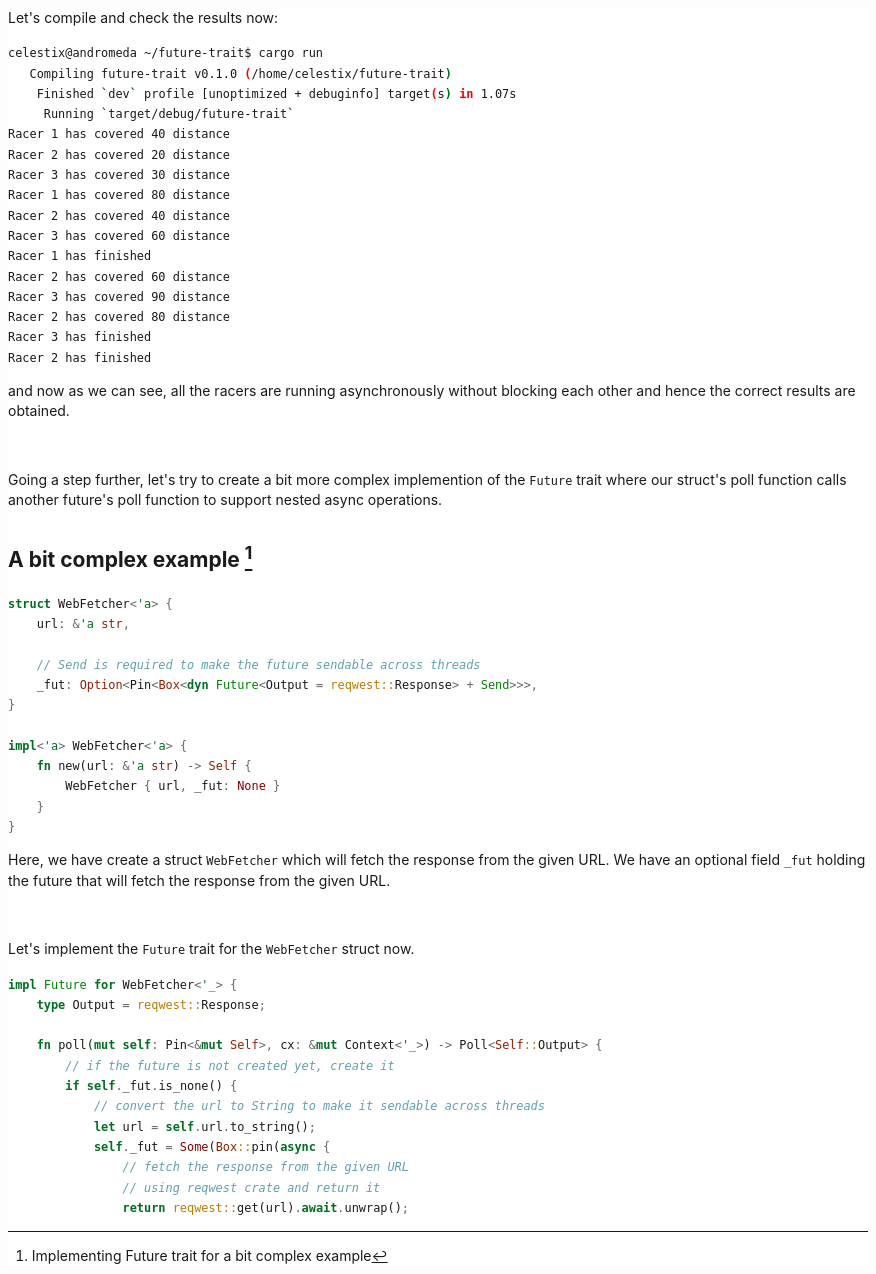 Let's compile and check the results now:

```sh
celestix@andromeda ~/future-trait$ cargo run
   Compiling future-trait v0.1.0 (/home/celestix/future-trait)
    Finished `dev` profile [unoptimized + debuginfo] target(s) in 1.07s
     Running `target/debug/future-trait`
Racer 1 has covered 40 distance
Racer 2 has covered 20 distance
Racer 3 has covered 30 distance
Racer 1 has covered 80 distance
Racer 2 has covered 40 distance
Racer 3 has covered 60 distance
Racer 1 has finished
Racer 2 has covered 60 distance
Racer 3 has covered 90 distance
Racer 2 has covered 80 distance
Racer 3 has finished
Racer 2 has finished
```

and now as we can see, all the racers are running asynchronously without blocking each other and hence the correct results are obtained.

<br>

Going a step further, let's try to create a bit more complex implemention of the `Future` trait where our struct's poll function calls another future's poll function to support nested async operations.

## A bit complex example [^5]

[^5]: Implementing Future trait for a bit complex example

```rust
struct WebFetcher<'a> {
    url: &'a str,

    // Send is required to make the future sendable across threads
    _fut: Option<Pin<Box<dyn Future<Output = reqwest::Response> + Send>>>,
}

impl<'a> WebFetcher<'a> {
    fn new(url: &'a str) -> Self {
        WebFetcher { url, _fut: None }
    }
}
```

Here, we have create a struct `WebFetcher` which will fetch the response from the given URL. We have an optional field `_fut` holding the future that will fetch the response from the given URL.

<br>

Let's implement the `Future` trait for the `WebFetcher` struct now.

```rust
impl Future for WebFetcher<'_> {
    type Output = reqwest::Response;

    fn poll(mut self: Pin<&mut Self>, cx: &mut Context<'_>) -> Poll<Self::Output> {
        // if the future is not created yet, create it
        if self._fut.is_none() {
            // convert the url to String to make it sendable across threads
            let url = self.url.to_string();
            self._fut = Some(Box::pin(async {
                // fetch the response from the given URL
                // using reqwest crate and return it
                return reqwest::get(url).await.unwrap();
```

[^1]: What is a future?
[^2]: Implementation of the Future trait
[^3]: What is Poll?
[^4]: Implementing Future trait for a real-world example